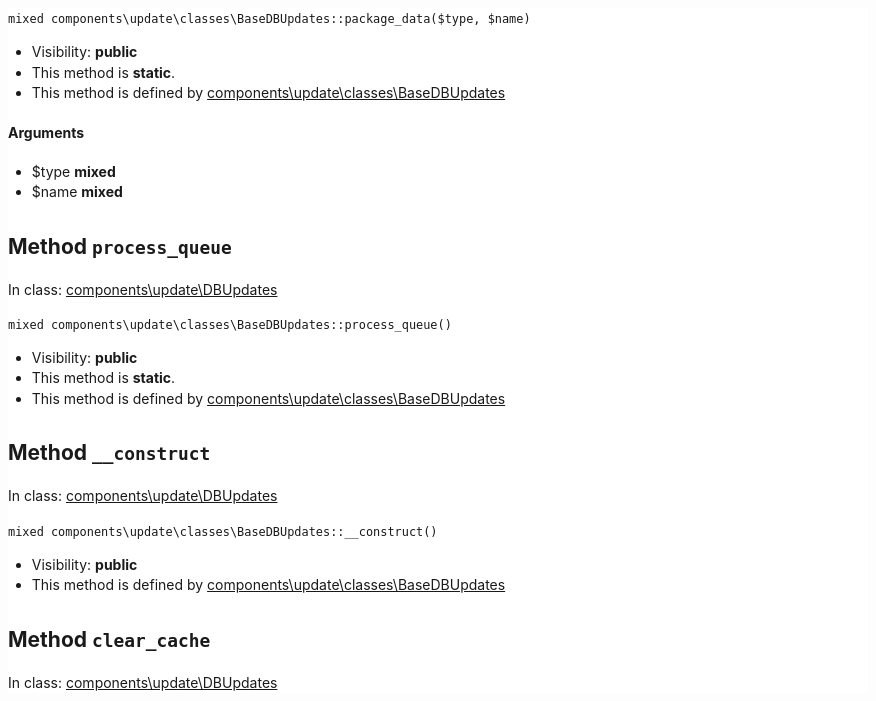 ```
mixed components\update\classes\BaseDBUpdates::package_data($type, $name)
```





* Visibility: **public**
* This method is **static**.
* This method is defined by [components\update\classes\BaseDBUpdates](../../components/update/classes/BaseDBUpdates.md)

#### Arguments

* $type **mixed**
* $name **mixed**






## Method `process_queue`
In class: [components\update\DBUpdates](#top)

```
mixed components\update\classes\BaseDBUpdates::process_queue()
```





* Visibility: **public**
* This method is **static**.
* This method is defined by [components\update\classes\BaseDBUpdates](../../components/update/classes/BaseDBUpdates.md)






## Method `__construct`
In class: [components\update\DBUpdates](#top)

```
mixed components\update\classes\BaseDBUpdates::__construct()
```





* Visibility: **public**
* This method is defined by [components\update\classes\BaseDBUpdates](../../components/update/classes/BaseDBUpdates.md)






## Method `clear_cache`
In class: [components\update\DBUpdates](#top)
